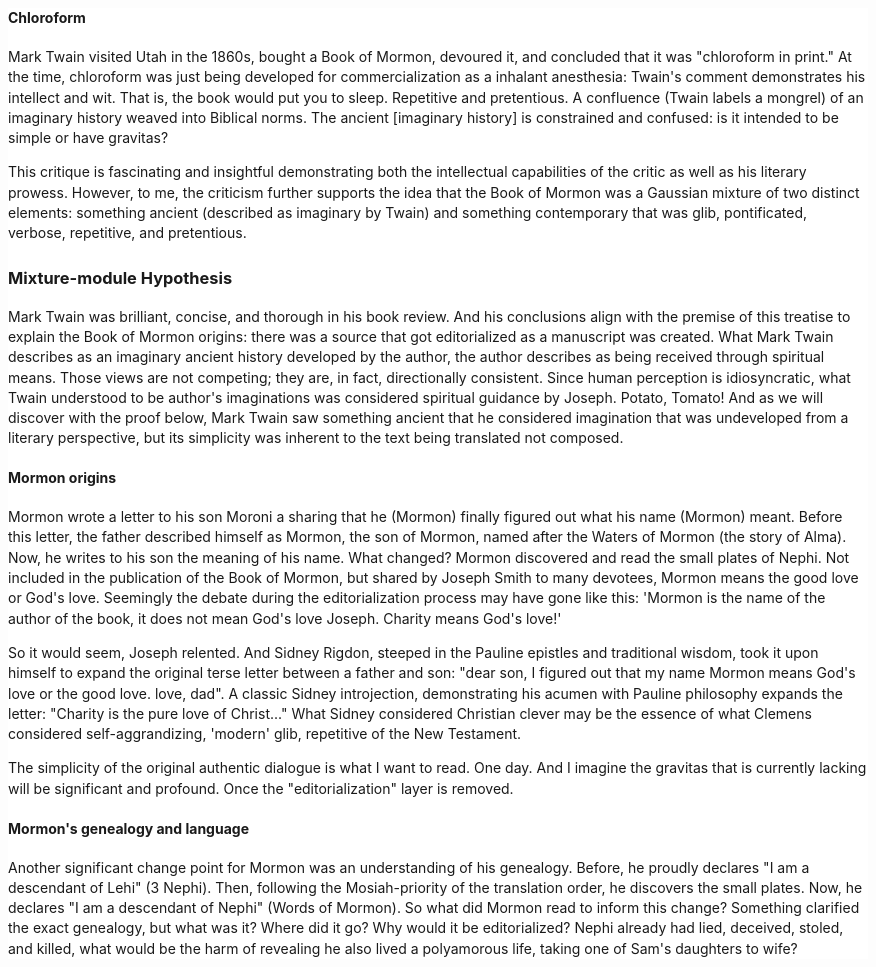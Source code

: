 #### Chloroform
Mark Twain visited Utah in the 1860s, bought a Book of Mormon, devoured it, and concluded that it was "chloroform in print."  At the time, chloroform was just being developed for commercialization as a inhalant anesthesia: Twain's comment demonstrates his intellect and wit.  That is, the book would put you to sleep.  Repetitive and pretentious.  A confluence (Twain labels a mongrel) of an imaginary history weaved into Biblical norms.  The ancient [imaginary history] is constrained and confused:  is it intended to be simple or have gravitas?  

This critique is fascinating and insightful demonstrating both the intellectual capabilities of the critic as well as his literary prowess.  However, to me, the criticism further supports the idea that the Book of Mormon was a Gaussian mixture of two distinct elements: something ancient (described as imaginary by Twain) and something contemporary that was glib, pontificated, verbose, repetitive, and pretentious.  

### Mixture-module Hypothesis
Mark Twain was brilliant, concise, and thorough in his book review.  And his conclusions align with the premise of this treatise to explain the Book of Mormon origins:  there was a source that got editorialized as a manuscript was created. What Mark Twain describes as an imaginary ancient history developed by the author, the author describes as being received through spiritual means.  Those views are not competing; they are, in fact, directionally consistent.  Since human perception is idiosyncratic, what Twain understood to be author's imaginations was considered spiritual guidance by Joseph.  Potato, Tomato!  And as we will discover with the proof below, Mark Twain saw something ancient that he considered imagination that was undeveloped from a literary perspective, but its simplicity was inherent to the text being translated not composed.


#### Mormon origins 
Mormon wrote a letter to his son Moroni a sharing that he (Mormon) finally figured out what his name (Mormon) meant.  Before this letter, the father described himself as Mormon, the son of Mormon, named after the Waters of Mormon (the story of Alma).  Now, he writes to his son the meaning of his name.  What changed?  Mormon discovered and read the small plates of Nephi.  Not included in the publication of the Book of Mormon, but shared by Joseph Smith to many devotees, Mormon means the good love or God's love.  Seemingly the debate during the editorialization process may have gone like this:  'Mormon is the name of the author of the book, it does not mean God's love Joseph.  Charity means God's love!'

So it would seem, Joseph relented.  And Sidney Rigdon, steeped in the Pauline epistles and traditional wisdom, took it upon himself to expand the original terse letter between a father and son: "dear son, I figured out that my name Mormon means God's love or the good love.  love, dad".  A classic Sidney introjection, demonstrating his acumen with Pauline philosophy expands the letter:  "Charity is the pure love of Christ..."  What Sidney considered Christian clever may be the essence of what Clemens considered self-aggrandizing, 'modern' glib, repetitive of the New Testament.

The simplicity of the original authentic dialogue is what I want to read.  One day.  And I imagine the gravitas that is currently lacking will be significant and profound.  Once the "editorialization" layer is removed.  

#### Mormon's genealogy and language 

Another significant change point for Mormon was an understanding of his genealogy.  Before, he proudly declares "I am a descendant of Lehi" (3 Nephi).  Then, following the Mosiah-priority of the translation order, he discovers the small plates.  Now, he declares "I am a descendant of Nephi" (Words of Mormon).  So what did Mormon read to inform this change?  Something clarified the exact genealogy, but what was it?  Where did it go?  Why would it be editorialized?  Nephi already had lied, deceived, stoled, and killed, what would be the harm of revealing he also lived a polyamorous life, taking one of Sam's daughters to wife?
